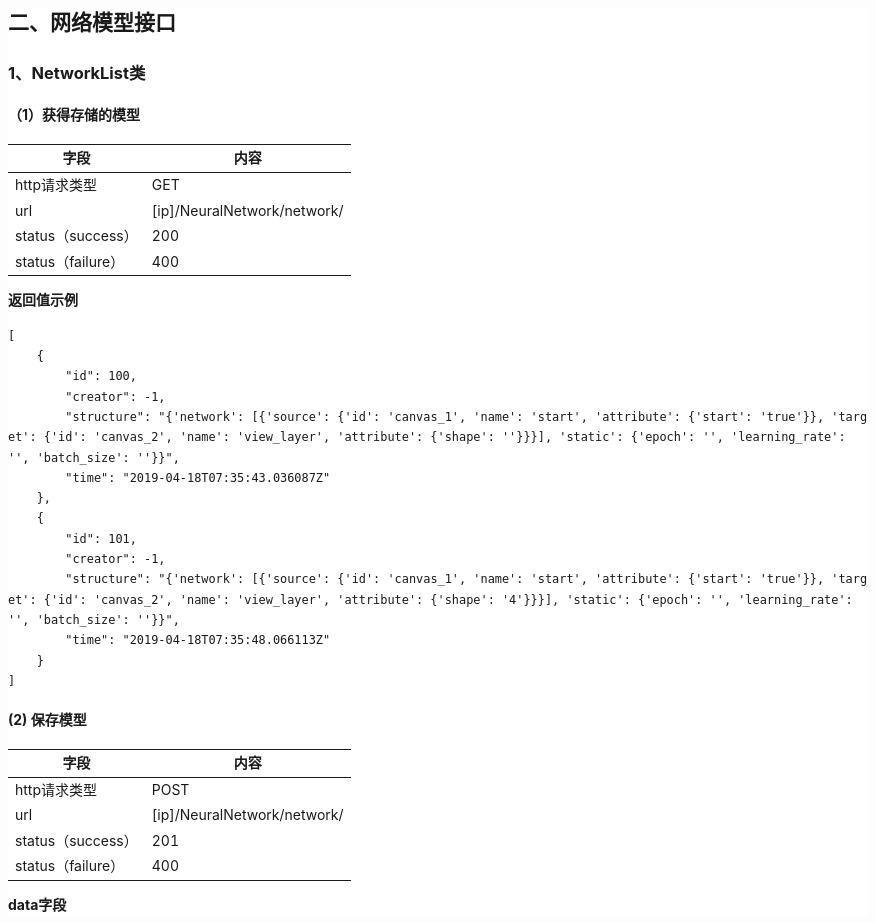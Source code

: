 

## 二、网络模型接口

### 1、NetworkList类

#### （1）获得存储的模型

| 字段              | 内容                        |
| ----------------- | --------------------------- |
| http请求类型      | GET                         |
| url               | [ip]/NeuralNetwork/network/ |
| status（success） | 200                         |
| status（failure） | 400                         |

**返回值示例**

```
[
    {
        "id": 100,
        "creator": -1,
        "structure": "{'network': [{'source': {'id': 'canvas_1', 'name': 'start', 'attribute': {'start': 'true'}}, 'target': {'id': 'canvas_2', 'name': 'view_layer', 'attribute': {'shape': ''}}}], 'static': {'epoch': '', 'learning_rate': '', 'batch_size': ''}}",
        "time": "2019-04-18T07:35:43.036087Z"
    },
    {
        "id": 101,
        "creator": -1,
        "structure": "{'network': [{'source': {'id': 'canvas_1', 'name': 'start', 'attribute': {'start': 'true'}}, 'target': {'id': 'canvas_2', 'name': 'view_layer', 'attribute': {'shape': '4'}}}], 'static': {'epoch': '', 'learning_rate': '', 'batch_size': ''}}",
        "time": "2019-04-18T07:35:48.066113Z"
    }
]
```

#### (2) 保存模型

| 字段              | 内容                        |
| ----------------- | --------------------------- |
| http请求类型      | POST                        |
| url               | [ip]/NeuralNetwork/network/ |
| status（success） | 201                         |
| status（failure） | 400                         |

**data字段**
